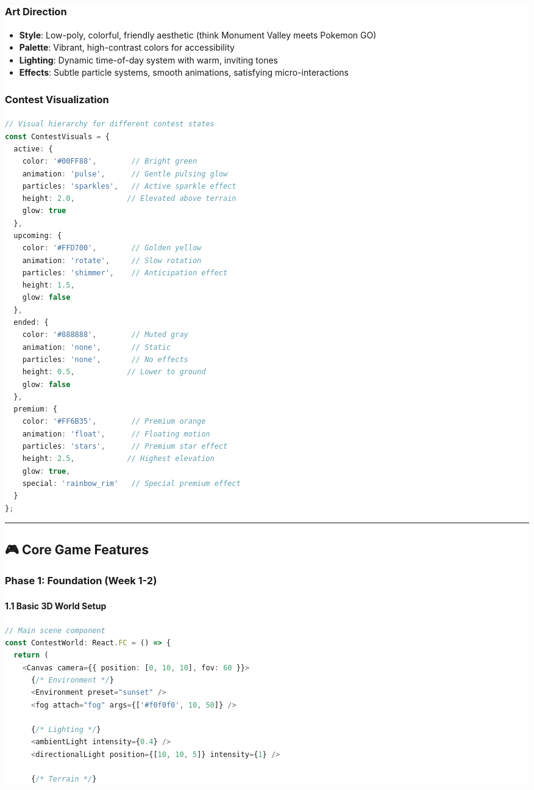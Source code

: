 ### **Art Direction**
- **Style**: Low-poly, colorful, friendly aesthetic (think Monument Valley meets Pokemon GO)
- **Palette**: Vibrant, high-contrast colors for accessibility
- **Lighting**: Dynamic time-of-day system with warm, inviting tones
- **Effects**: Subtle particle systems, smooth animations, satisfying micro-interactions

### **Contest Visualization**
```typescript
// Visual hierarchy for different contest states
const ContestVisuals = {
  active: {
    color: '#00FF88',        // Bright green
    animation: 'pulse',      // Gentle pulsing glow
    particles: 'sparkles',   // Active sparkle effect
    height: 2.0,            // Elevated above terrain
    glow: true
  },
  upcoming: {
    color: '#FFD700',        // Golden yellow
    animation: 'rotate',     // Slow rotation
    particles: 'shimmer',    // Anticipation effect
    height: 1.5,
    glow: false
  },
  ended: {
    color: '#888888',        // Muted gray
    animation: 'none',       // Static
    particles: 'none',       // No effects
    height: 0.5,            // Lower to ground
    glow: false
  },
  premium: {
    color: '#FF6B35',        // Premium orange
    animation: 'float',      // Floating motion
    particles: 'stars',      // Premium star effect
    height: 2.5,            // Highest elevation
    glow: true,
    special: 'rainbow_rim'   // Special premium effect
  }
};
```

---

## 🎮 **Core Game Features**

### **Phase 1: Foundation (Week 1-2)**

#### **1.1 Basic 3D World Setup**
```typescript
// Main scene component
const ContestWorld: React.FC = () => {
  return (
    <Canvas camera={{ position: [0, 10, 10], fov: 60 }}>
      {/* Environment */}
      <Environment preset="sunset" />
      <fog attach="fog" args={['#f0f0f0', 10, 50]} />
      
      {/* Lighting */}
      <ambientLight intensity={0.4} />
      <directionalLight position={[10, 10, 5]} intensity={1} />
      
      {/* Terrain */}
```